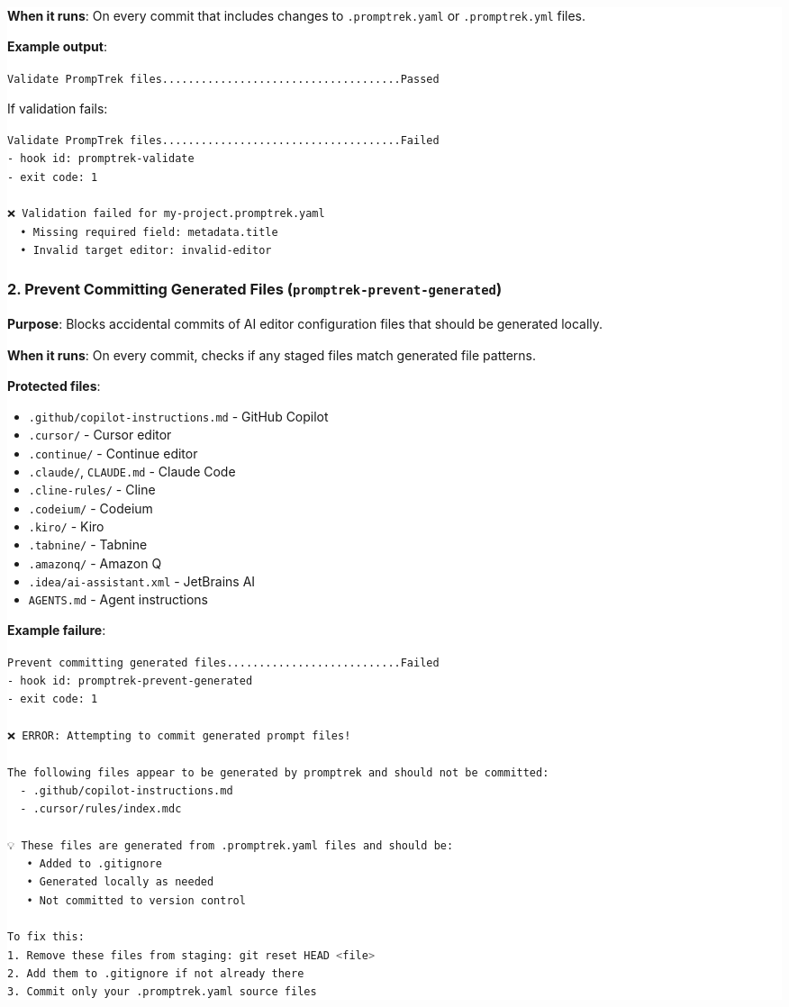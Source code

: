 **When it runs**: On every commit that includes changes to `.promptrek.yaml` or `.promptrek.yml` files.

**Example output**:
```bash
Validate PrompTrek files.....................................Passed
```

If validation fails:
```bash
Validate PrompTrek files.....................................Failed
- hook id: promptrek-validate
- exit code: 1

❌ Validation failed for my-project.promptrek.yaml
  • Missing required field: metadata.title
  • Invalid target editor: invalid-editor
```

### 2. Prevent Committing Generated Files (`promptrek-prevent-generated`)

**Purpose**: Blocks accidental commits of AI editor configuration files that should be generated locally.

**When it runs**: On every commit, checks if any staged files match generated file patterns.

**Protected files**:
- `.github/copilot-instructions.md` - GitHub Copilot
- `.cursor/` - Cursor editor
- `.continue/` - Continue editor
- `.claude/`, `CLAUDE.md` - Claude Code
- `.cline-rules/` - Cline
- `.codeium/` - Codeium
- `.kiro/` - Kiro
- `.tabnine/` - Tabnine
- `.amazonq/` - Amazon Q
- `.idea/ai-assistant.xml` - JetBrains AI
- `AGENTS.md` - Agent instructions

**Example failure**:
```bash
Prevent committing generated files...........................Failed
- hook id: promptrek-prevent-generated
- exit code: 1

❌ ERROR: Attempting to commit generated prompt files!

The following files appear to be generated by promptrek and should not be committed:
  - .github/copilot-instructions.md
  - .cursor/rules/index.mdc

💡 These files are generated from .promptrek.yaml files and should be:
   • Added to .gitignore
   • Generated locally as needed
   • Not committed to version control

To fix this:
1. Remove these files from staging: git reset HEAD <file>
2. Add them to .gitignore if not already there
3. Commit only your .promptrek.yaml source files
```
